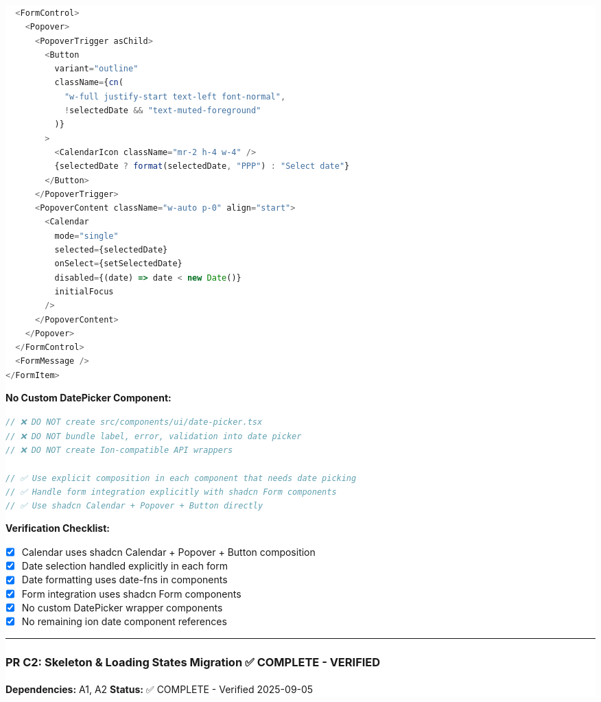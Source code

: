 ```typescript
  <FormControl>
    <Popover>
      <PopoverTrigger asChild>
        <Button
          variant="outline"
          className={cn(
            "w-full justify-start text-left font-normal",
            !selectedDate && "text-muted-foreground"
          )}
        >
          <CalendarIcon className="mr-2 h-4 w-4" />
          {selectedDate ? format(selectedDate, "PPP") : "Select date"}
        </Button>
      </PopoverTrigger>
      <PopoverContent className="w-auto p-0" align="start">
        <Calendar
          mode="single"
          selected={selectedDate}
          onSelect={setSelectedDate}
          disabled={(date) => date < new Date()}
          initialFocus
        />
      </PopoverContent>
    </Popover>
  </FormControl>
  <FormMessage />
</FormItem>
```

**No Custom DatePicker Component:**
```typescript
// ❌ DO NOT create src/components/ui/date-picker.tsx
// ❌ DO NOT bundle label, error, validation into date picker
// ❌ DO NOT create Ion-compatible API wrappers

// ✅ Use explicit composition in each component that needs date picking
// ✅ Handle form integration explicitly with shadcn Form components
// ✅ Use shadcn Calendar + Popover + Button directly
```

**Verification Checklist:**
- [x] Calendar uses shadcn Calendar + Popover + Button composition
- [x] Date selection handled explicitly in each form
- [x] Date formatting uses date-fns in components
- [x] Form integration uses shadcn Form components
- [x] No custom DatePicker wrapper components
- [x] No remaining ion date component references

---

### PR C2: Skeleton & Loading States Migration ✅ COMPLETE - VERIFIED
**Dependencies:** A1, A2
**Status:** ✅ COMPLETE - Verified 2025-09-05
